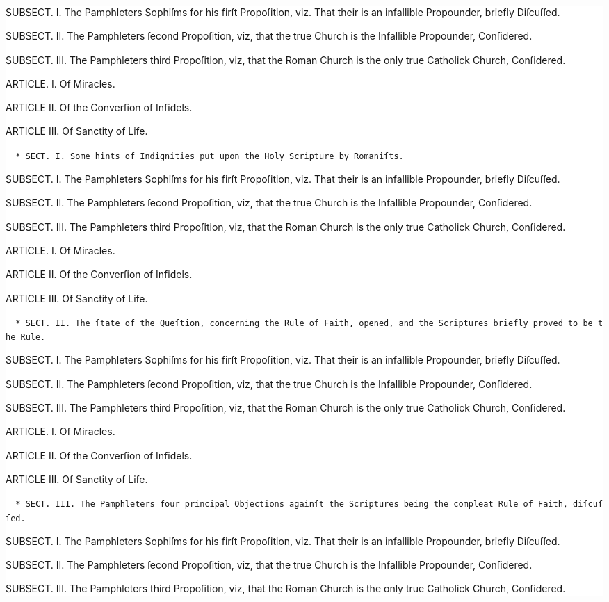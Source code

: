SUBSECT. I. The Pamphleters Sophiſms for his firſt Propoſition, viz. That their is an infallible Propounder, briefly Diſcuſſed.

SUBSECT. II. The Pamphleters ſecond Propoſition, viz, that the true Church is the Infallible Propounder, Conſidered.

SUBSECT. III. The Pamphleters third Propoſition, viz, that the Roman Church is the only true Catholick Church, Conſidered.

ARTICLE. I. Of Miracles.

ARTICLE II. Of the Converſion of Infidels.

ARTICLE III. Of Sanctity of Life.

      * SECT. I. Some hints of Indignities put upon the Holy Scripture by Romaniſts.

SUBSECT. I. The Pamphleters Sophiſms for his firſt Propoſition, viz. That their is an infallible Propounder, briefly Diſcuſſed.

SUBSECT. II. The Pamphleters ſecond Propoſition, viz, that the true Church is the Infallible Propounder, Conſidered.

SUBSECT. III. The Pamphleters third Propoſition, viz, that the Roman Church is the only true Catholick Church, Conſidered.

ARTICLE. I. Of Miracles.

ARTICLE II. Of the Converſion of Infidels.

ARTICLE III. Of Sanctity of Life.

      * SECT. II. The ſtate of the Queſtion, concerning the Rule of Faith, opened, and the Scriptures briefly proved to be the Rule.

SUBSECT. I. The Pamphleters Sophiſms for his firſt Propoſition, viz. That their is an infallible Propounder, briefly Diſcuſſed.

SUBSECT. II. The Pamphleters ſecond Propoſition, viz, that the true Church is the Infallible Propounder, Conſidered.

SUBSECT. III. The Pamphleters third Propoſition, viz, that the Roman Church is the only true Catholick Church, Conſidered.

ARTICLE. I. Of Miracles.

ARTICLE II. Of the Converſion of Infidels.

ARTICLE III. Of Sanctity of Life.

      * SECT. III. The Pamphleters four principal Objections againſt the Scriptures being the compleat Rule of Faith, diſcuſſed.

SUBSECT. I. The Pamphleters Sophiſms for his firſt Propoſition, viz. That their is an infallible Propounder, briefly Diſcuſſed.

SUBSECT. II. The Pamphleters ſecond Propoſition, viz, that the true Church is the Infallible Propounder, Conſidered.

SUBSECT. III. The Pamphleters third Propoſition, viz, that the Roman Church is the only true Catholick Church, Conſidered.

